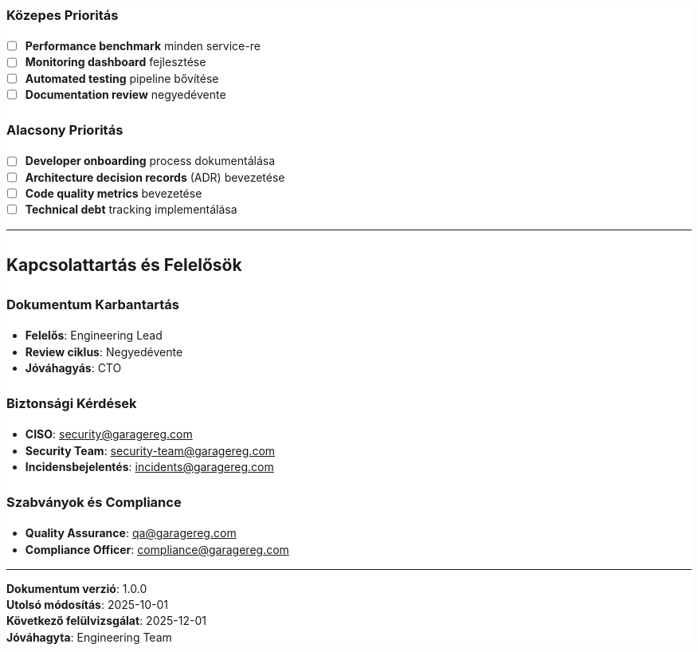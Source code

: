 ### Közepes Prioritás  
- [ ] **Performance benchmark** minden service-re
- [ ] **Monitoring dashboard** fejlesztése
- [ ] **Automated testing** pipeline bővítése
- [ ] **Documentation review** negyedévente

### Alacsony Prioritás
- [ ] **Developer onboarding** process dokumentálása
- [ ] **Architecture decision records** (ADR) bevezetése
- [ ] **Code quality metrics** bevezetése
- [ ] **Technical debt** tracking implementálása

---

## Kapcsolattartás és Felelősök

### Dokumentum Karbantartás
- **Felelős**: Engineering Lead
- **Review ciklus**: Negyedévente
- **Jóváhagyás**: CTO

### Biztonsági Kérdések
- **CISO**: security@garagereg.com
- **Security Team**: security-team@garagereg.com
- **Incidensbejelentés**: incidents@garagereg.com

### Szabványok és Compliance
- **Quality Assurance**: qa@garagereg.com
- **Compliance Officer**: compliance@garagereg.com

---

**Dokumentum verzió**: 1.0.0  
**Utolsó módosítás**: 2025-10-01  
**Következő felülvizsgálat**: 2025-12-01  
**Jóváhagyta**: Engineering Team